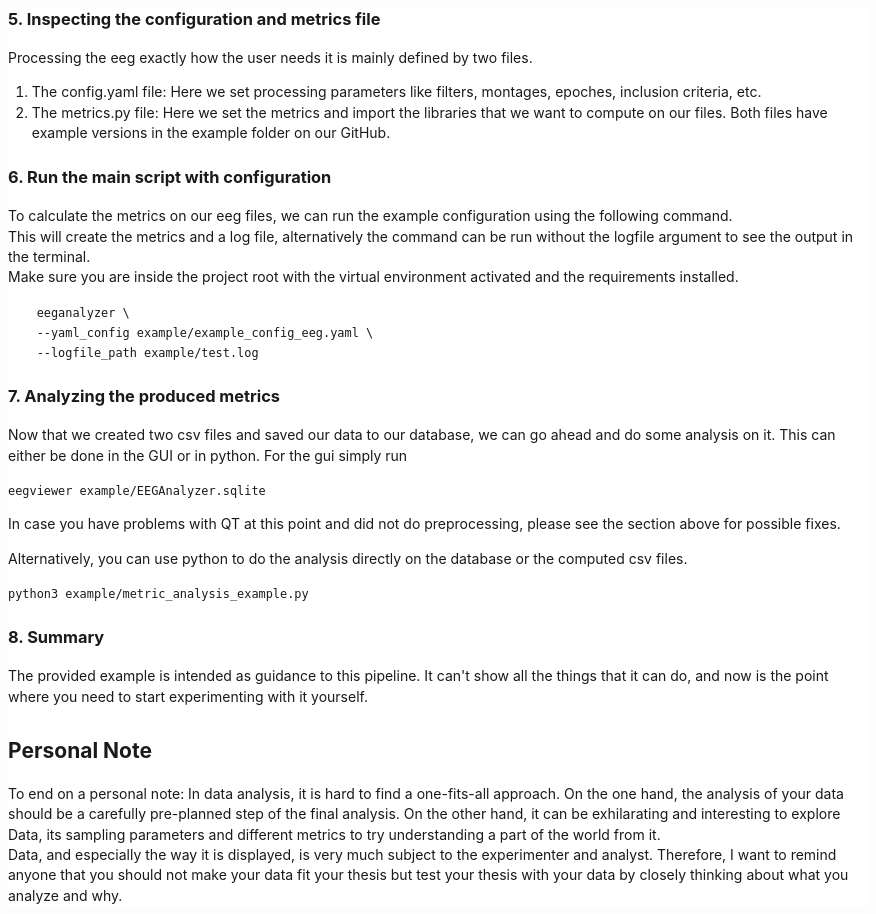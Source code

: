 ### 5. Inspecting the configuration and metrics file

Processing the eeg exactly how the user needs it is mainly defined by two files.
1. The config.yaml file: Here we set processing parameters like filters, montages, epoches, inclusion criteria, etc.
2. The metrics.py file: Here we set the metrics and import the libraries that we want to compute on our files.
Both files have example versions in the example folder on our GitHub.

### 6. Run the main script with configuration

To calculate the metrics on our eeg files, we can run the example configuration using the following command.    
This will create the metrics and a log file, alternatively the command can be run without the logfile argument to see the output in the terminal.  
Make sure you are inside the project root with the virtual environment activated and the requirements installed.

```
    eeganalyzer \
    --yaml_config example/example_config_eeg.yaml \
    --logfile_path example/test.log
```

### 7. Analyzing the produced metrics

Now that we created two csv files and saved our data to our database, we can go ahead and do some analysis on it.
This can either be done in the GUI or in python.
For the gui simply run
```bash
eegviewer example/EEGAnalyzer.sqlite
```
In case you have problems with QT at this point and did not do preprocessing, please see the section above for possible fixes.

Alternatively, you can use python to do the analysis directly on the database or the computed csv files.
```
python3 example/metric_analysis_example.py
```
### 8. Summary

The provided example is intended as guidance to this pipeline. It can't show all the things that it can do, and now is the point
where you need to start experimenting with it yourself.

## Personal Note
To end on a personal note: In data analysis, it is hard to find a one-fits-all approach. On the one hand, the analysis of your data
should be a carefully pre-planned step of the final analysis. On the other hand, it can be exhilarating and interesting to
explore Data, its sampling parameters and different metrics to try understanding a part of the world from it.  
Data, and especially the way it is displayed, is very much subject to the experimenter and analyst.
Therefore, I want to remind anyone that you should not make your data fit your thesis but test your
thesis with your data by closely thinking about what you analyze and why. 
